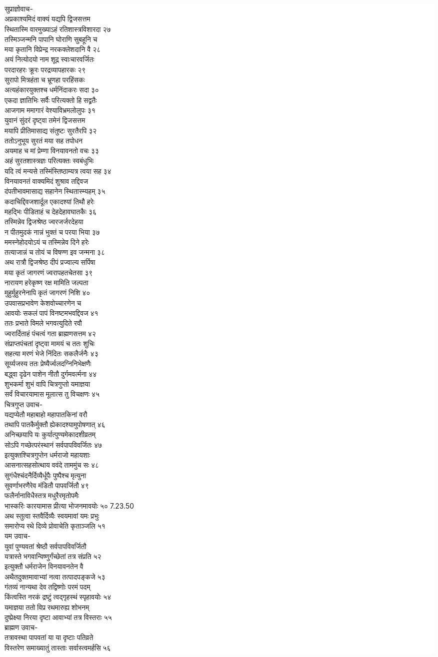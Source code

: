 सुप्राज्ञोवाच-  
अप्रकाश्यमिदं वाक्यं यद्यपि द्विजसत्तम  
स्थितास्मि वारमुख्याऽहं रतिशास्त्रविशारदा २७  
तस्मिञ्जन्मनि पापानि घोराणि सुबहूनि च  
मया कृतानि विप्रेन्द्र नरकक्लेशदानि वै २८  
अयं नित्योदयो नाम शूद्र स्वाःचारवर्जितः  
परदारहरः क्रूरः परद्रव्यापहारकः २९  
सुरापो मित्रहंता च भ्रूणहा परहिंसकः  
अत्यहंकारयुक्तश्च धर्मनिंदाकरः सदा ३०  
एकदा ज्ञातिभिः सर्वैः परित्यक्तो हि सद्व्रतैः  
आजगाम ममागारं वेश्याविभ्रमलोलुपः ३१  
युवानं सुंदरं दृष्ट्वा तमेनं द्विजसत्तम  
मयापि प्रीतिमासाद्य संतुष्टः सुरतैरपि ३२  
ततोऽनुभूय सुरतं मया सह तपोधन  
अयमाह च मां प्रेम्णा विनयावनतो वचः ३३  
अहं सुरतशास्त्रज्ञः परित्यक्तः स्वबंधुभिः  
यदि त्वं मन्यसे तस्मिंस्तिष्ठाम्यत्र त्वया सह ३४  
विनयावनतं वाक्यमिदं शुश्राव तद्दिवज  
दंपतीभावमासाद्य सहानेन स्थितास्म्यहम् ३५  
कदाचिद्दिवजशार्दूल एकादश्यां तिथौ हरेः  
महद्भिः पीडिताहं च देहदेहावघातकैः ३६  
तस्मिन्नेव द्विजश्रेष्ठ ज्वरजर्जरदेहया  
न पीतमुदकं नान्नं भुक्तं च परया भिया ३७  
ममस्नेहोदयोऽयं च तस्मिन्नेव दिने हरेः  
तत्याजान्नं च तोयं च विषण्ण इव जन्मना ३८  
अथ रात्रौ द्विजश्रेष्ठ दीपं प्रज्वाल्य सर्पिषा  
मया कृतं जागरणं ज्वरापहतचेतसा ३९  
नारायण हरेकृष्ण रक्ष मामिति जल्पता  
मुहुर्मुहुरनेनापि कृतं जागरणं निशि ४०  
उपवासप्रभावेण केशवोच्चारणेन च  
आवयोः सकलं पापं विनष्टमभवद्दिवज ४१  
ततः प्रभाते विमले भगवत्युदिते रवौ  
ज्वरार्दिताहं पंचत्वं गता ब्राह्मणसत्तम ४२  
संप्राप्तपंचतां दृष्ट्वा मामयं च ततः शुचिः  
सहत्या मरणं भेजे निंदितः सकलैर्जनैः ४३  
सूर्य्यजस्य ततः प्रेष्यैर्ज्वलदग्निनिभेक्षणैः  
बद्ध्वा दृढेन पाशेन नीतौ दुर्गमवर्त्मना ४४  
शुभकर्मा शुभं वापि चित्रगुप्तो यमाज्ञया  
सर्वं विचारयामास मूलात्स तु विचक्षणः ४५  
चित्रगुप्त उवाच-  
यद्यप्येतौ महाबाहो महापातकिनां वरौ  
तथापि पातकैर्मुक्तौ ह्येकादश्यामुपोषणात् ४६  
अनिच्छयापि यः कुर्यात्पुण्यमेकादशीव्रतम्  
सोऽपि गच्छेत्परंस्थानं सर्वपापविवर्जितः ४७  
इत्युक्तश्चित्रगुप्तेन धर्मराजो महायशाः  
आसनात्सहसोत्थाय ववंदे ताममुंच सः ४८  
सुगंधैश्चंदनैर्दिव्यैर्धूपैः पुष्पैश्च मृत्युना  
सुवर्णाभरणैरेव मंडितौ पापवर्जितौ ४९  
फलैर्नानाविधैस्तत्र मधुरैरमृतोपमैः  
भास्करिः कारयामास प्रीत्या भोजनमावयोः ५० 7.23.50  
अथ स्तुत्वा स्तवैर्दिव्यैः स्वयमावां यमः प्रभुः  
समारोप्य रथे दिव्ये प्रोवाचेति कृताञ्जलि ५१  
यम उवाच-  
युवां पुण्यवतां श्रेष्ठौ सर्वपापविवर्जितौ  
यत्रास्ते भगवान्विष्णुर्गंच्छेतां तत्र संप्रति ५२  
इत्युक्तौ धर्मराजेन विनयावनतेन वै  
अथैतदुक्तमावाभ्यां नत्वा तत्पादपङ्कजे ५३  
गंतव्यं नान्यथा देव तद्विष्णोः परमं पदम्  
किंत्वस्ति नरकं द्रष्टुं त्वद्गृहस्थं स्पृहावयोः ५४  
यमाज्ञया ततो विप्र रथमारुह्य शोभनम्  
दुष्प्रेक्ष्या निरया दृष्टा आवाभ्यां तत्र विस्तराः ५५  
ब्राह्मण उवाच-  
तत्रावस्था पापवतां या या दृष्टाः पतिव्रते  
विस्तरेण समाख्यातुं तास्ताः सर्वास्त्वमर्हसि ५६  